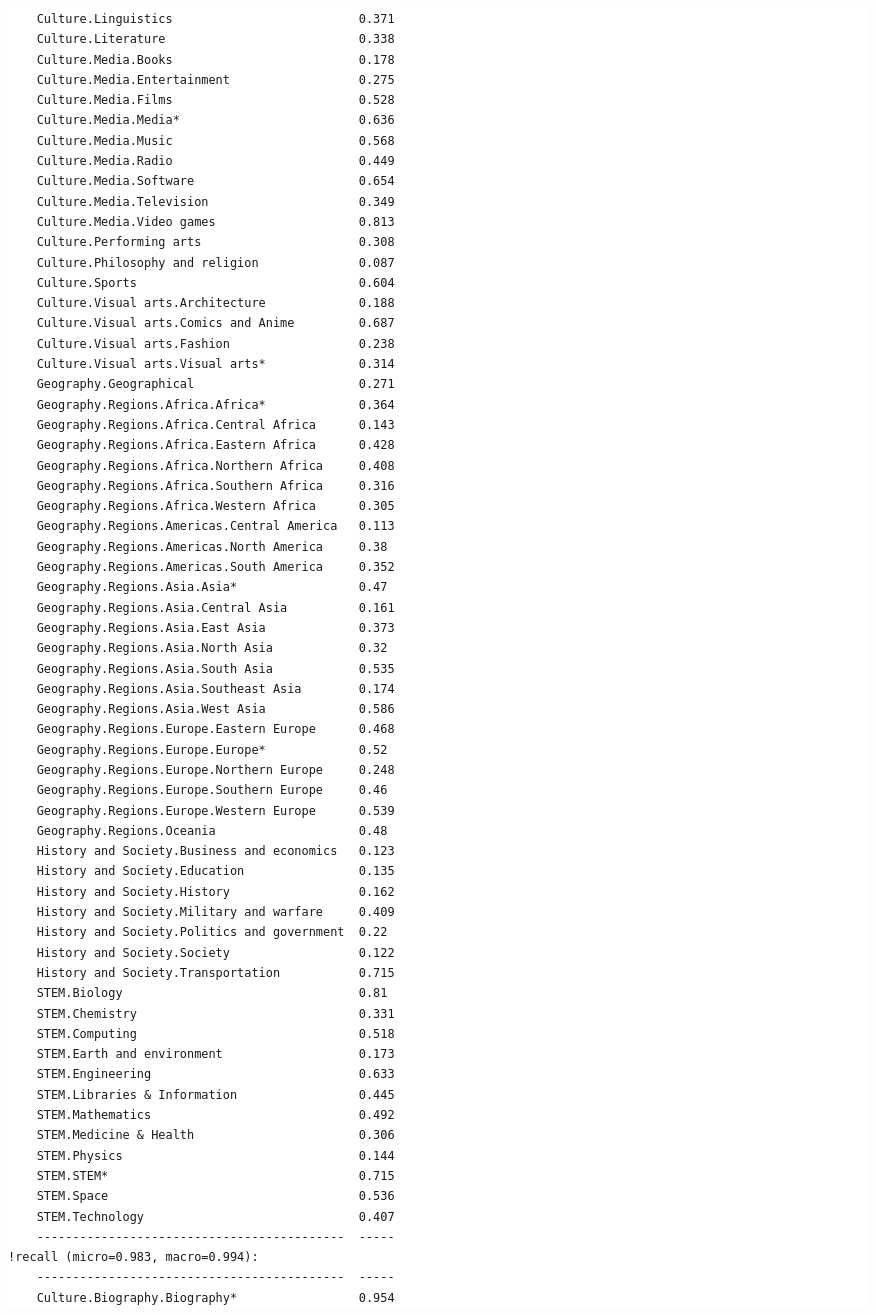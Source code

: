 		Culture.Linguistics                          0.371
		Culture.Literature                           0.338
		Culture.Media.Books                          0.178
		Culture.Media.Entertainment                  0.275
		Culture.Media.Films                          0.528
		Culture.Media.Media*                         0.636
		Culture.Media.Music                          0.568
		Culture.Media.Radio                          0.449
		Culture.Media.Software                       0.654
		Culture.Media.Television                     0.349
		Culture.Media.Video games                    0.813
		Culture.Performing arts                      0.308
		Culture.Philosophy and religion              0.087
		Culture.Sports                               0.604
		Culture.Visual arts.Architecture             0.188
		Culture.Visual arts.Comics and Anime         0.687
		Culture.Visual arts.Fashion                  0.238
		Culture.Visual arts.Visual arts*             0.314
		Geography.Geographical                       0.271
		Geography.Regions.Africa.Africa*             0.364
		Geography.Regions.Africa.Central Africa      0.143
		Geography.Regions.Africa.Eastern Africa      0.428
		Geography.Regions.Africa.Northern Africa     0.408
		Geography.Regions.Africa.Southern Africa     0.316
		Geography.Regions.Africa.Western Africa      0.305
		Geography.Regions.Americas.Central America   0.113
		Geography.Regions.Americas.North America     0.38
		Geography.Regions.Americas.South America     0.352
		Geography.Regions.Asia.Asia*                 0.47
		Geography.Regions.Asia.Central Asia          0.161
		Geography.Regions.Asia.East Asia             0.373
		Geography.Regions.Asia.North Asia            0.32
		Geography.Regions.Asia.South Asia            0.535
		Geography.Regions.Asia.Southeast Asia        0.174
		Geography.Regions.Asia.West Asia             0.586
		Geography.Regions.Europe.Eastern Europe      0.468
		Geography.Regions.Europe.Europe*             0.52
		Geography.Regions.Europe.Northern Europe     0.248
		Geography.Regions.Europe.Southern Europe     0.46
		Geography.Regions.Europe.Western Europe      0.539
		Geography.Regions.Oceania                    0.48
		History and Society.Business and economics   0.123
		History and Society.Education                0.135
		History and Society.History                  0.162
		History and Society.Military and warfare     0.409
		History and Society.Politics and government  0.22
		History and Society.Society                  0.122
		History and Society.Transportation           0.715
		STEM.Biology                                 0.81
		STEM.Chemistry                               0.331
		STEM.Computing                               0.518
		STEM.Earth and environment                   0.173
		STEM.Engineering                             0.633
		STEM.Libraries & Information                 0.445
		STEM.Mathematics                             0.492
		STEM.Medicine & Health                       0.306
		STEM.Physics                                 0.144
		STEM.STEM*                                   0.715
		STEM.Space                                   0.536
		STEM.Technology                              0.407
		-------------------------------------------  -----
	!recall (micro=0.983, macro=0.994):
		-------------------------------------------  -----
		Culture.Biography.Biography*                 0.954